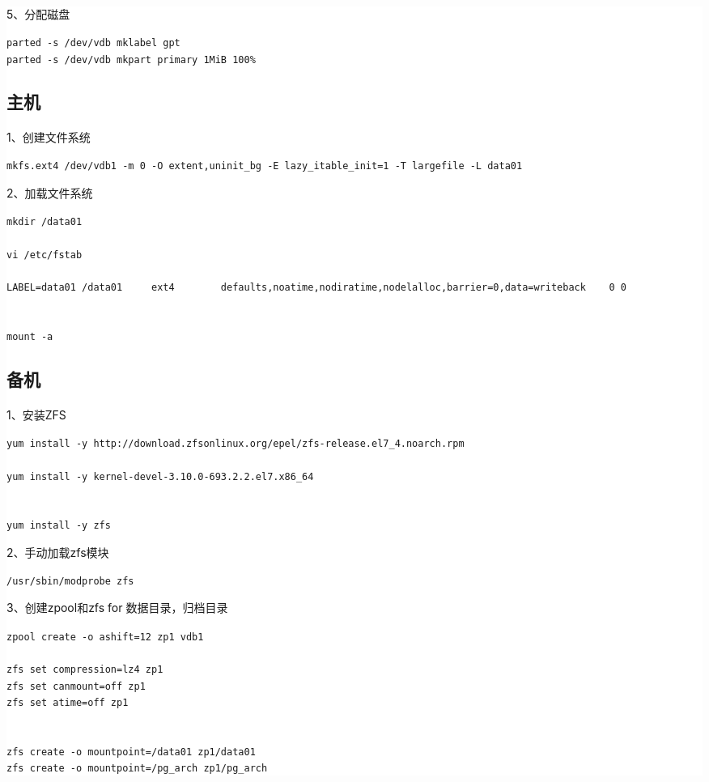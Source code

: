 5、分配磁盘      
      
```      
parted -s /dev/vdb mklabel gpt      
parted -s /dev/vdb mkpart primary 1MiB 100%      
```      
      
      
## 主机      
1、创建文件系统      
      
```      
mkfs.ext4 /dev/vdb1 -m 0 -O extent,uninit_bg -E lazy_itable_init=1 -T largefile -L data01      
```      
      
2、加载文件系统      
      
```      
mkdir /data01        
      
vi /etc/fstab        
        
LABEL=data01 /data01     ext4        defaults,noatime,nodiratime,nodelalloc,barrier=0,data=writeback    0 0      
      
      
mount -a       
```      
      
## 备机      
      
1、安装ZFS      
      
```      
yum install -y http://download.zfsonlinux.org/epel/zfs-release.el7_4.noarch.rpm      
      
yum install -y kernel-devel-3.10.0-693.2.2.el7.x86_64           
      
      
yum install -y zfs      
```      
      
2、手动加载zfs模块      
      
```      
/usr/sbin/modprobe zfs      
```      
      
3、创建zpool和zfs for 数据目录，归档目录      
      
```      
zpool create -o ashift=12 zp1 vdb1      
      
zfs set compression=lz4 zp1          
zfs set canmount=off zp1          
zfs set atime=off zp1          
      
      
zfs create -o mountpoint=/data01 zp1/data01           
zfs create -o mountpoint=/pg_arch zp1/pg_arch          
```      
      
